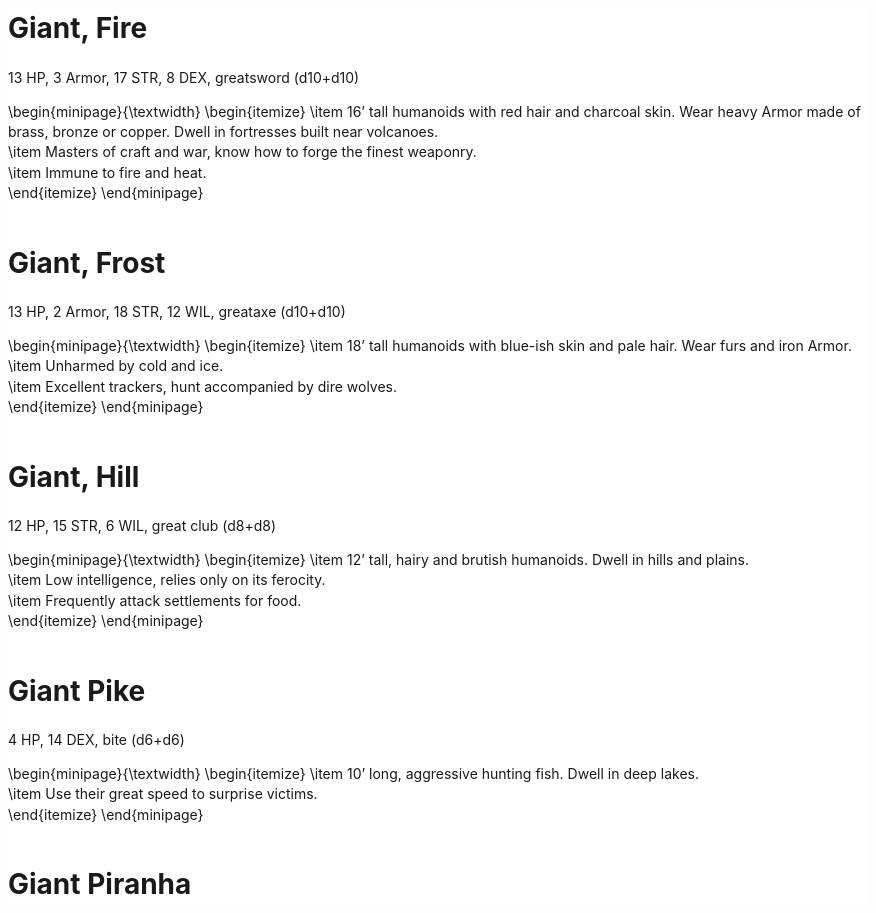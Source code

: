 # Giant, Fire

13 HP, 3 Armor, 17 STR, 8 DEX, greatsword (d10+d10)  

\begin{minipage}{\textwidth}
\begin{itemize}
\item 16’ tall humanoids with red hair and charcoal skin. Wear heavy Armor made of brass, bronze or copper. Dwell in fortresses built near volcanoes.  
\item Masters of craft and war, know how to forge the finest weaponry.  
\item Immune to fire and heat.  
\end{itemize}
\end{minipage}

# Giant, Frost

13 HP, 2 Armor, 18 STR, 12 WIL, greataxe (d10+d10)  

\begin{minipage}{\textwidth}
\begin{itemize}
\item 18’ tall humanoids with blue-ish skin and pale hair. Wear furs and iron Armor.  
\item Unharmed by cold and ice.  
\item Excellent trackers, hunt accompanied by dire wolves.  
\end{itemize}
\end{minipage}

# Giant, Hill

12 HP, 15 STR, 6 WIL, great club (d8+d8)  

\begin{minipage}{\textwidth}
\begin{itemize}
\item 12’ tall, hairy and brutish humanoids. Dwell in hills and plains.  
\item Low intelligence, relies only on its ferocity.  
\item Frequently attack settlements for food.  
\end{itemize}
\end{minipage}

# Giant Pike

4 HP, 14 DEX, bite (d6+d6)  

\begin{minipage}{\textwidth}
\begin{itemize}
\item 10’ long, aggressive hunting fish. Dwell in deep lakes.  
\item Use their great speed to surprise victims.  
\end{itemize}
\end{minipage}

# Giant Piranha
